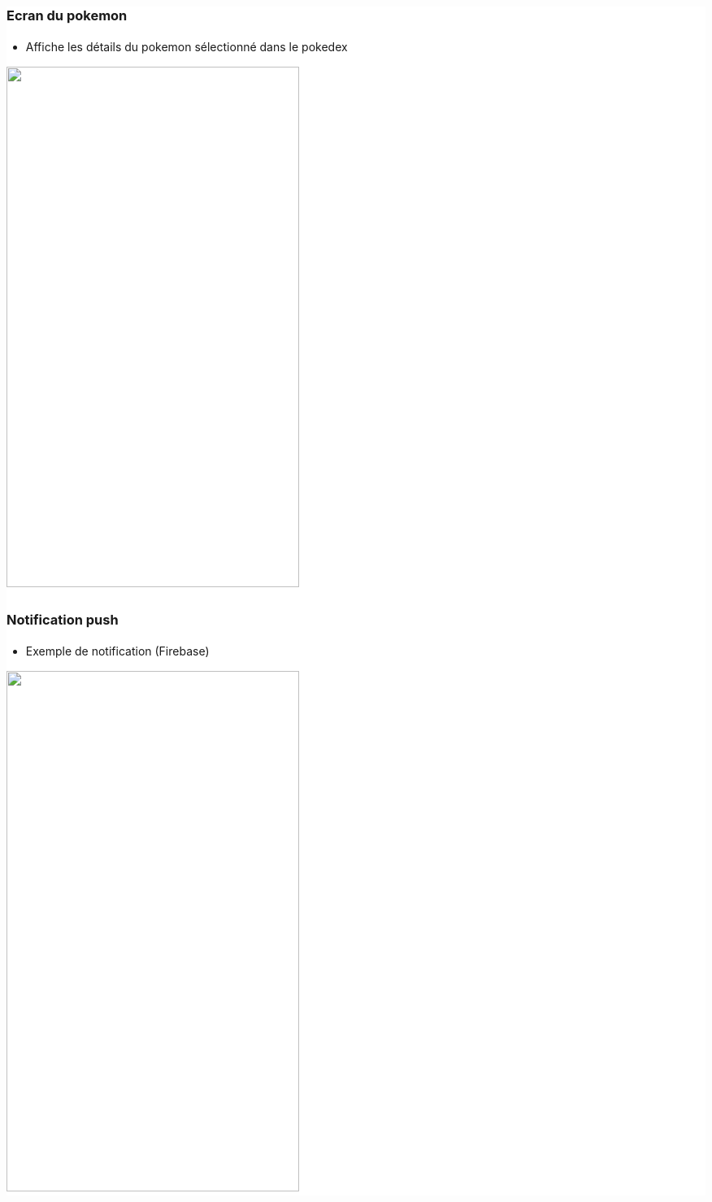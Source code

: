 ### Ecran du pokemon
* Affiche les détails du pokemon sélectionné dans le pokedex
<img src="https://github.com/Rosutovein/Projet3A/blob/master/img_readme/PokemonActivity.jpg" width="360" height="640" />

### Notification push
* Exemple de notification (Firebase)
<img src="https://github.com/Rosutovein/Projet3A/blob/master/img_readme/NotifiationFirebase.jpg" width="360" height="640" />
